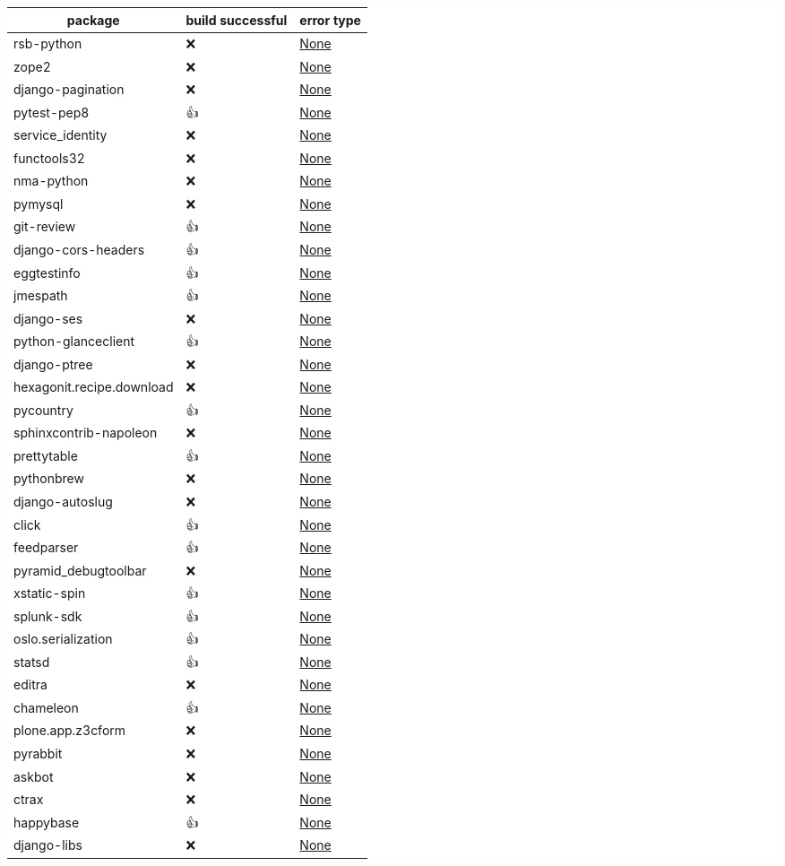 |package|build successful|error type|
|-------|:---------------|:---------|
|rsb-python|:x:|[None](./logs/rsb-python_build.log)|
|zope2|:x:|[None](./logs/zope2_build.log)|
|django-pagination|:x:|[None](./logs/django-pagination_build.log)|
|pytest-pep8|:+1:|[None](./logs/pytest-pep8_build.log)|
|service_identity|:x:|[None](./logs/service_identity_build.log)|
|functools32|:x:|[None](./logs/functools32_build.log)|
|nma-python|:x:|[None](./logs/nma-python_build.log)|
|pymysql|:x:|[None](./logs/pymysql_build.log)|
|git-review|:+1:|[None](./logs/git-review_build.log)|
|django-cors-headers|:+1:|[None](./logs/django-cors-headers_build.log)|
|eggtestinfo|:+1:|[None](./logs/eggtestinfo_build.log)|
|jmespath|:+1:|[None](./logs/jmespath_build.log)|
|django-ses|:x:|[None](./logs/django-ses_build.log)|
|python-glanceclient|:+1:|[None](./logs/python-glanceclient_build.log)|
|django-ptree|:x:|[None](./logs/django-ptree_build.log)|
|hexagonit.recipe.download|:x:|[None](./logs/hexagonit.recipe.download_build.log)|
|pycountry|:+1:|[None](./logs/pycountry_build.log)|
|sphinxcontrib-napoleon|:x:|[None](./logs/sphinxcontrib-napoleon_build.log)|
|prettytable|:+1:|[None](./logs/prettytable_build.log)|
|pythonbrew|:x:|[None](./logs/pythonbrew_build.log)|
|django-autoslug|:x:|[None](./logs/django-autoslug_build.log)|
|click|:+1:|[None](./logs/click_build.log)|
|feedparser|:+1:|[None](./logs/feedparser_build.log)|
|pyramid_debugtoolbar|:x:|[None](./logs/pyramid_debugtoolbar_build.log)|
|xstatic-spin|:+1:|[None](./logs/xstatic-spin_build.log)|
|splunk-sdk|:+1:|[None](./logs/splunk-sdk_build.log)|
|oslo.serialization|:+1:|[None](./logs/oslo.serialization_build.log)|
|statsd|:+1:|[None](./logs/statsd_build.log)|
|editra|:x:|[None](./logs/editra_build.log)|
|chameleon|:+1:|[None](./logs/chameleon_build.log)|
|plone.app.z3cform|:x:|[None](./logs/plone.app.z3cform_build.log)|
|pyrabbit|:x:|[None](./logs/pyrabbit_build.log)|
|askbot|:x:|[None](./logs/askbot_build.log)|
|ctrax|:x:|[None](./logs/ctrax_build.log)|
|happybase|:+1:|[None](./logs/happybase_build.log)|
|django-libs|:x:|[None](./logs/django-libs_build.log)|